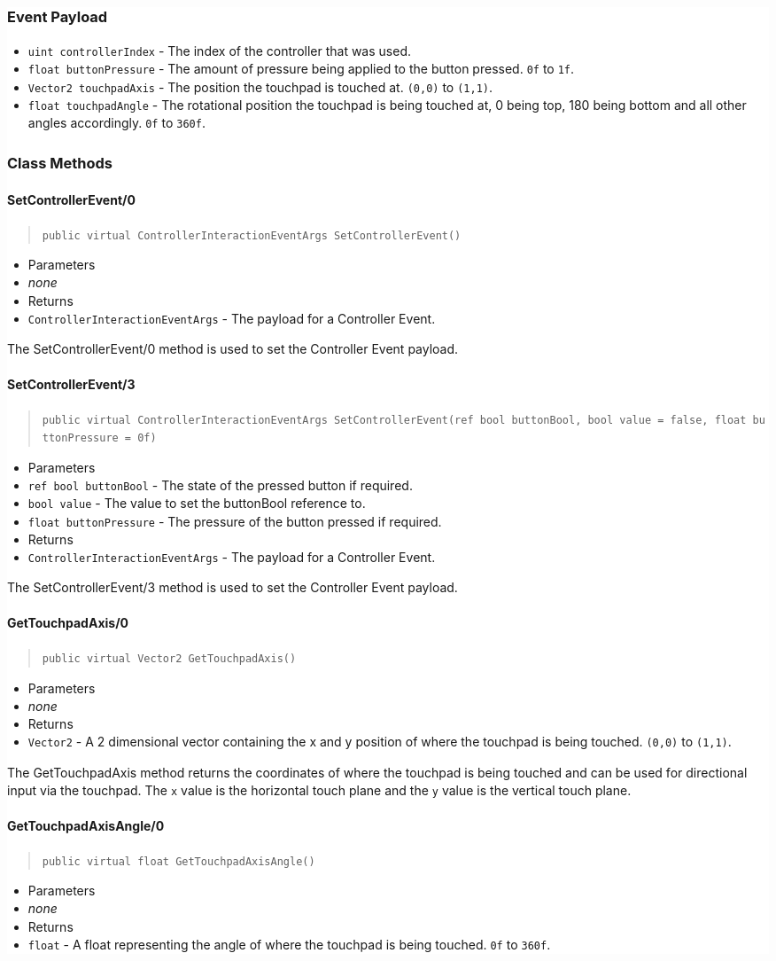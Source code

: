 ### Event Payload

 * `uint controllerIndex` - The index of the controller that was used.
 * `float buttonPressure` - The amount of pressure being applied to the button pressed. `0f` to `1f`.
 * `Vector2 touchpadAxis` - The position the touchpad is touched at. `(0,0)` to `(1,1)`.
 * `float touchpadAngle` - The rotational position the touchpad is being touched at, 0 being top, 180 being bottom and all other angles accordingly. `0f` to `360f`.

### Class Methods

#### SetControllerEvent/0

  > `public virtual ControllerInteractionEventArgs SetControllerEvent()`

  * Parameters
   * _none_
  * Returns
   * `ControllerInteractionEventArgs` - The payload for a Controller Event.

The SetControllerEvent/0 method is used to set the Controller Event payload.

#### SetControllerEvent/3

  > `public virtual ControllerInteractionEventArgs SetControllerEvent(ref bool buttonBool, bool value = false, float buttonPressure = 0f)`

  * Parameters
   * `ref bool buttonBool` - The state of the pressed button if required.
   * `bool value` - The value to set the buttonBool reference to.
   * `float buttonPressure` - The pressure of the button pressed if required.
  * Returns
   * `ControllerInteractionEventArgs` - The payload for a Controller Event.

The SetControllerEvent/3 method is used to set the Controller Event payload.

#### GetTouchpadAxis/0

  > `public virtual Vector2 GetTouchpadAxis()`

  * Parameters
   * _none_
  * Returns
   * `Vector2` - A 2 dimensional vector containing the x and y position of where the touchpad is being touched. `(0,0)` to `(1,1)`.

The GetTouchpadAxis method returns the coordinates of where the touchpad is being touched and can be used for directional input via the touchpad. The `x` value is the horizontal touch plane and the `y` value is the vertical touch plane.

#### GetTouchpadAxisAngle/0

  > `public virtual float GetTouchpadAxisAngle()`

  * Parameters
   * _none_
  * Returns
   * `float` - A float representing the angle of where the touchpad is being touched. `0f` to `360f`.
